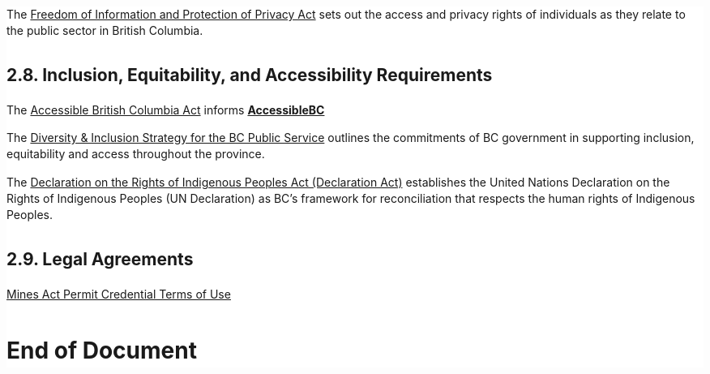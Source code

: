 The [Freedom of Information and Protection of Privacy Act](https://www.bclaws.gov.bc.ca/civix/document/id/complete/statreg/96165_00) sets out the access and privacy rights of individuals as they relate to the public sector in British Columbia.

## 2.8. Inclusion, Equitability, and Accessibility Requirements

The [Accessible British Columbia Act](https://www.bclaws.gov.bc.ca/civix/document/id/complete/statreg/21019) informs [**AccessibleBC**](https://www2.gov.bc.ca/gov/content/governments/about-the-bc-government/accessibility/legislation/accessiblebc)

The [Diversity & Inclusion Strategy for the BC Public Service](https://www2.gov.bc.ca/gov/content/careers-myhr/about-the-bc-public-service/diversity-inclusion/diversity-inclusion-strategy) outlines the commitments of BC government in supporting inclusion, equitability and access throughout the province.

The [Declaration on the Rights of Indigenous Peoples Act (Declaration Act)](https://www.bclaws.gov.bc.ca/civix/document/id/complete/statreg/19044) establishes the United Nations Declaration on the Rights of Indigenous Peoples (UN Declaration) as BC’s framework for reconciliation that respects the human rights of Indigenous Peoples.

## 2.9. Legal Agreements

[Mines Act Permit Credential Terms of Use](./2023-11-23%20MAP%20TOU%20V1%20Final.pdf)

# End of Document

